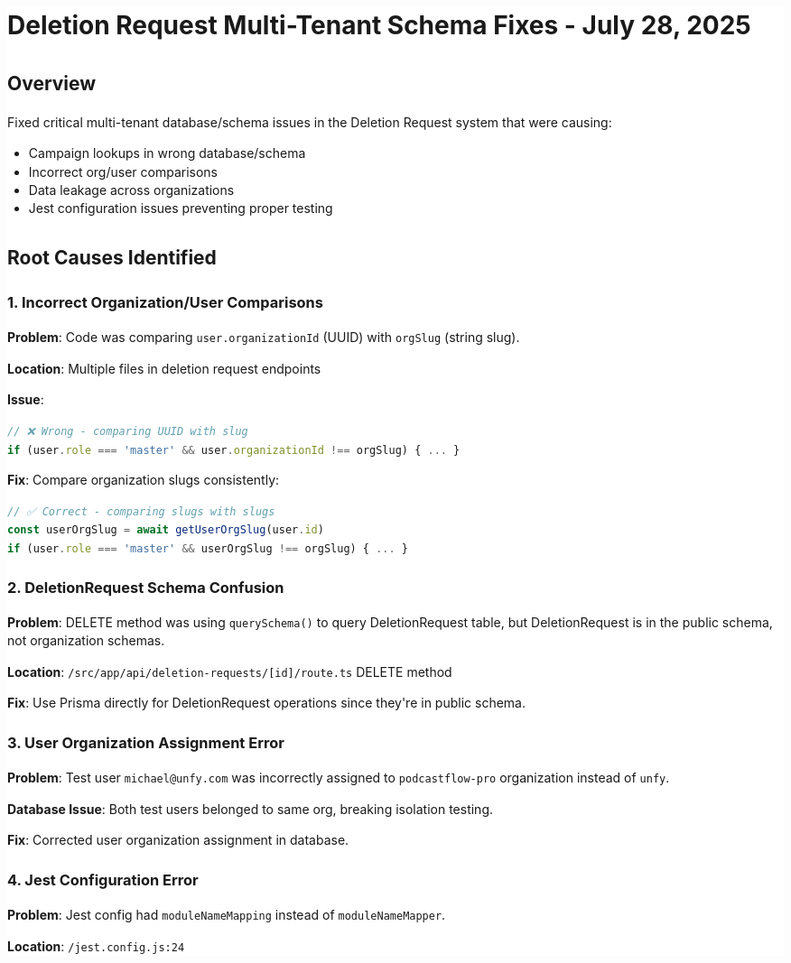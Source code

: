 # Deletion Request Multi-Tenant Schema Fixes - July 28, 2025

## Overview
Fixed critical multi-tenant database/schema issues in the Deletion Request system that were causing:
- Campaign lookups in wrong database/schema
- Incorrect org/user comparisons 
- Data leakage across organizations
- Jest configuration issues preventing proper testing

## Root Causes Identified

### 1. Incorrect Organization/User Comparisons
**Problem**: Code was comparing `user.organizationId` (UUID) with `orgSlug` (string slug).

**Location**: Multiple files in deletion request endpoints

**Issue**: 
```typescript
// ❌ Wrong - comparing UUID with slug
if (user.role === 'master' && user.organizationId !== orgSlug) { ... }
```

**Fix**: Compare organization slugs consistently:
```typescript
// ✅ Correct - comparing slugs with slugs
const userOrgSlug = await getUserOrgSlug(user.id)
if (user.role === 'master' && userOrgSlug !== orgSlug) { ... }
```

### 2. DeletionRequest Schema Confusion
**Problem**: DELETE method was using `querySchema()` to query DeletionRequest table, but DeletionRequest is in the public schema, not organization schemas.

**Location**: `/src/app/api/deletion-requests/[id]/route.ts` DELETE method

**Fix**: Use Prisma directly for DeletionRequest operations since they're in public schema.

### 3. User Organization Assignment Error
**Problem**: Test user `michael@unfy.com` was incorrectly assigned to `podcastflow-pro` organization instead of `unfy`.

**Database Issue**: Both test users belonged to same org, breaking isolation testing.

**Fix**: Corrected user organization assignment in database.

### 4. Jest Configuration Error
**Problem**: Jest config had `moduleNameMapping` instead of `moduleNameMapper`.

**Location**: `/jest.config.js:24`
